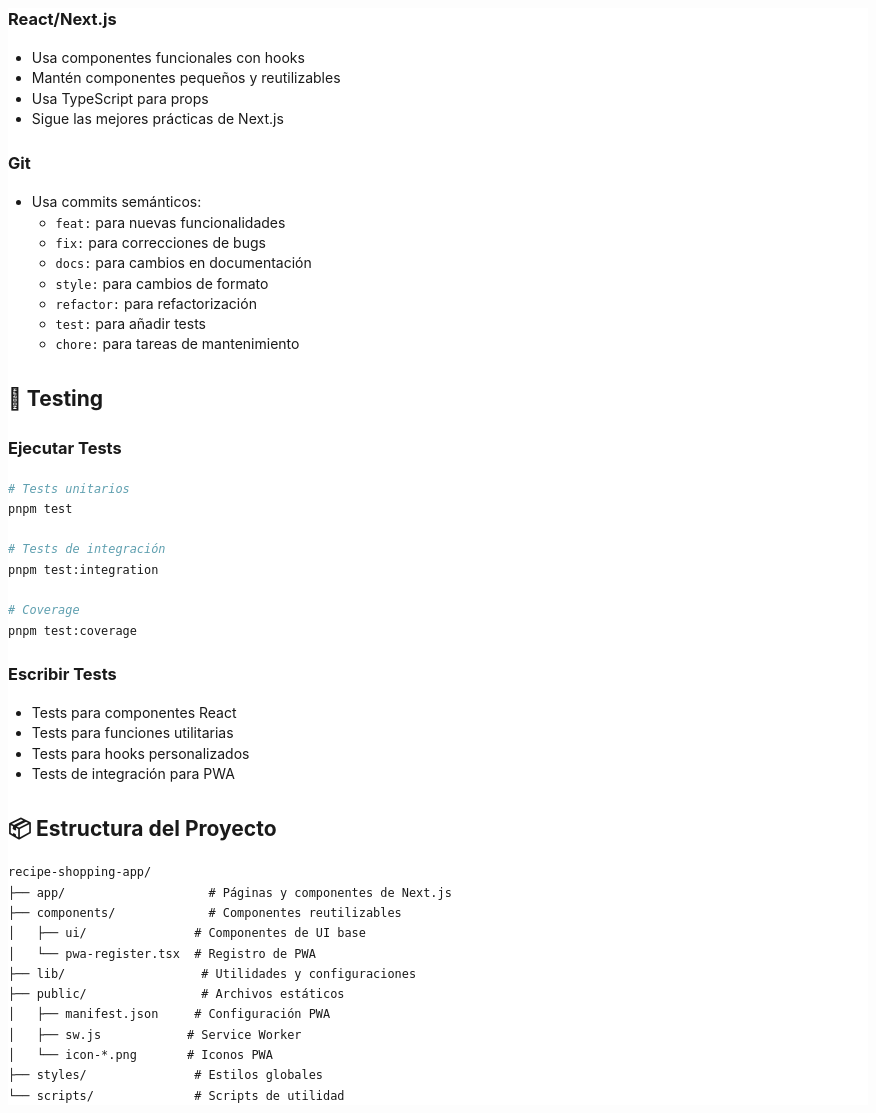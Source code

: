 ### React/Next.js

- Usa componentes funcionales con hooks
- Mantén componentes pequeños y reutilizables
- Usa TypeScript para props
- Sigue las mejores prácticas de Next.js

### Git

- Usa commits semánticos:
  - `feat:` para nuevas funcionalidades
  - `fix:` para correcciones de bugs
  - `docs:` para cambios en documentación
  - `style:` para cambios de formato
  - `refactor:` para refactorización
  - `test:` para añadir tests
  - `chore:` para tareas de mantenimiento

## 🧪 Testing

### Ejecutar Tests

```bash
# Tests unitarios
pnpm test

# Tests de integración
pnpm test:integration

# Coverage
pnpm test:coverage
```

### Escribir Tests

- Tests para componentes React
- Tests para funciones utilitarias
- Tests para hooks personalizados
- Tests de integración para PWA

## 📦 Estructura del Proyecto

```
recipe-shopping-app/
├── app/                    # Páginas y componentes de Next.js
├── components/             # Componentes reutilizables
│   ├── ui/               # Componentes de UI base
│   └── pwa-register.tsx  # Registro de PWA
├── lib/                   # Utilidades y configuraciones
├── public/                # Archivos estáticos
│   ├── manifest.json     # Configuración PWA
│   ├── sw.js            # Service Worker
│   └── icon-*.png       # Iconos PWA
├── styles/               # Estilos globales
└── scripts/              # Scripts de utilidad
```
